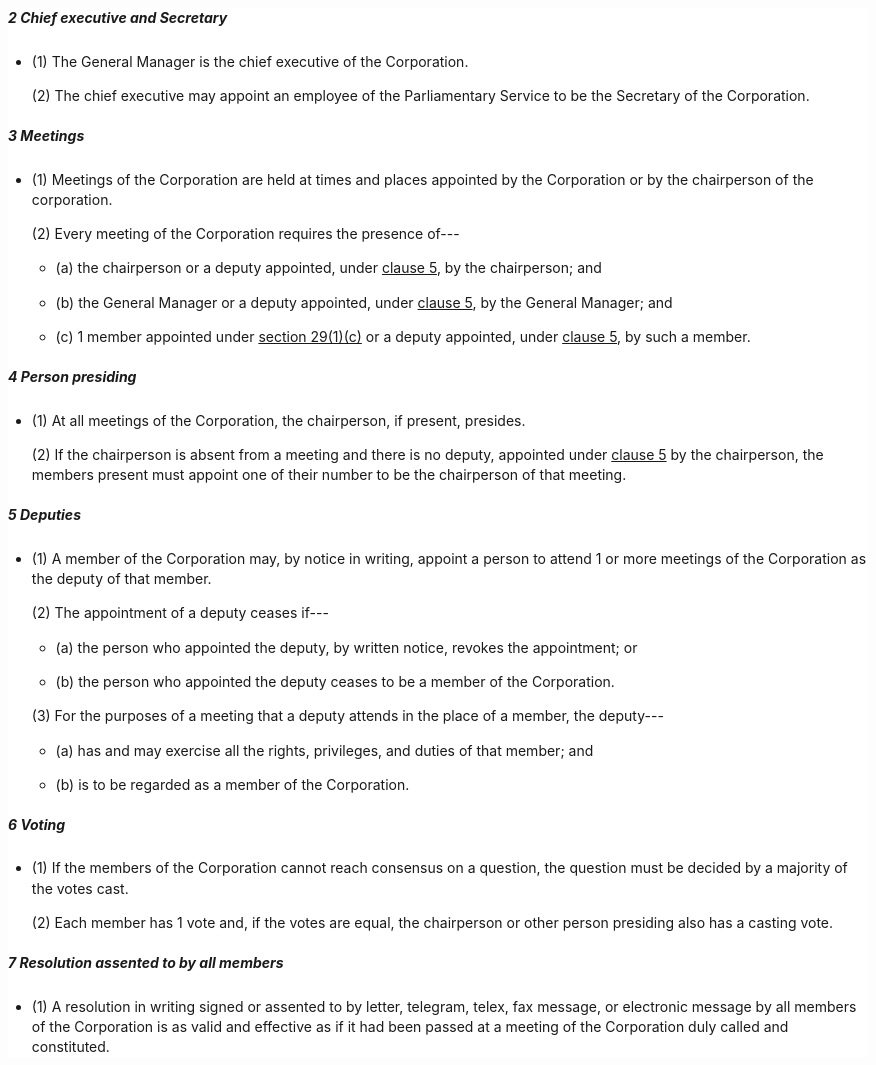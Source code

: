 ##### 2 Chief executive and Secretary
    
*   (1) The General Manager is the chief executive of the Corporation.
    
    (2) The chief executive may appoint an employee of the Parliamentary Service to be the Secretary of the Corporation.

##### 3 Meetings
    
*   (1) Meetings of the Corporation are held at times and places appointed by the Corporation or by the chairperson of the corporation.
    
    (2) Every meeting of the Corporation requires the presence of---
        
    *   (a) the chairperson or a deputy appointed, under [clause 5][143], by the chairperson; and
    
    *   (b) the General Manager or a deputy appointed, under [clause 5][143], by the General Manager; and
    
    *   (c) 1 member appointed under [section 29(1)(c)][51] or a deputy appointed, under [clause 5][143], by such a member.
    
    

##### 4 Person presiding
    
*   (1) At all meetings of the Corporation, the chairperson, if present, presides.
    
    (2) If the chairperson is absent from a meeting and there is no deputy, appointed under [clause 5][143] by the chairperson, the members present must appoint one of their number to be the chairperson of that meeting.

##### 5 Deputies
    
*   (1) A member of the Corporation may, by notice in writing, appoint a person to attend 1 or more meetings of the Corporation as the deputy of that member.
    
    (2) The appointment of a deputy ceases if---
        
    *   (a) the person who appointed the deputy, by written notice, revokes the appointment; or
    
    *   (b) the person who appointed the deputy ceases to be a member of the Corporation.
    
    (3) For the purposes of a meeting that a deputy attends in the place of a member, the deputy---
        
    *   (a) has and may exercise all the rights, privileges, and duties of that member; and
    
    *   (b) is to be regarded as a member of the Corporation.
    
    

##### 6 Voting
    
*   (1) If the members of the Corporation cannot reach consensus on a question, the question must be decided by a majority of the votes cast.
    
    (2) Each member has 1 vote and, if the votes are equal, the chairperson or other person presiding also has a casting vote.

##### 7 Resolution assented to by all members
    
*   (1) A resolution in writing signed or assented to by letter, telegram, telex, fax message, or electronic message by all members of the Corporation is as valid and effective as if it had been passed at a meeting of the Corporation duly called and constituted.
    

[0]: http://www.legislation.govt.nz/act/public/2000/0017/latest/link.aspx?id=DLM2998524
[1]: http://www.legislation.govt.nz/act/public/2000/0017/latest/whole.html#DLM55843
[2]: http://www.legislation.govt.nz/act/public/2000/0017/latest/whole.html#DLM55844
[3]: http://www.legislation.govt.nz/act/public/2000/0017/latest/whole.html#DLM55845
[4]: http://www.legislation.govt.nz/act/public/2000/0017/latest/whole.html#DLM3517600
[5]: http://www.legislation.govt.nz/act/public/2000/0017/latest/whole.html#DLM55846
[6]: http://www.legislation.govt.nz/act/public/2000/0017/latest/whole.html#DLM3519015
[7]: http://www.legislation.govt.nz/act/public/2000/0017/latest/whole.html#DLM3519017
[8]: http://www.legislation.govt.nz/act/public/2000/0017/latest/whole.html#DLM3519020
[9]: http://www.legislation.govt.nz/act/public/2000/0017/latest/whole.html#DLM3519021
[10]: http://www.legislation.govt.nz/act/public/2000/0017/latest/whole.html#DLM3519022
[11]: http://www.legislation.govt.nz/act/public/2000/0017/latest/whole.html#DLM3519034
[12]: http://www.legislation.govt.nz/act/public/2000/0017/latest/whole.html#DLM55879
[13]: http://www.legislation.govt.nz/act/public/2000/0017/latest/whole.html#DLM55880
[14]: http://www.legislation.govt.nz/act/public/2000/0017/latest/whole.html#DLM55881
[15]: http://www.legislation.govt.nz/act/public/2000/0017/latest/whole.html#DLM55882
[16]: http://www.legislation.govt.nz/act/public/2000/0017/latest/whole.html#DLM55883
[17]: http://www.legislation.govt.nz/act/public/2000/0017/latest/whole.html#DLM55884
[18]: http://www.legislation.govt.nz/act/public/2000/0017/latest/whole.html#DLM55885
[19]: http://www.legislation.govt.nz/act/public/2000/0017/latest/whole.html#DLM55886
[20]: http://www.legislation.govt.nz/act/public/2000/0017/latest/whole.html#DLM1509601
[21]: http://www.legislation.govt.nz/act/public/2000/0017/latest/whole.html#DLM1509602
[22]: http://www.legislation.govt.nz/act/public/2000/0017/latest/whole.html#DLM1509603
[23]: http://www.legislation.govt.nz/act/public/2000/0017/latest/whole.html#DLM1509604
[24]: http://www.legislation.govt.nz/act/public/2000/0017/latest/whole.html#DLM55887
[25]: http://www.legislation.govt.nz/act/public/2000/0017/latest/whole.html#DLM55888
[26]: http://www.legislation.govt.nz/act/public/2000/0017/latest/whole.html#DLM55889
[27]: http://www.legislation.govt.nz/act/public/2000/0017/latest/whole.html#DLM55890
[28]: http://www.legislation.govt.nz/act/public/2000/0017/latest/whole.html#DLM55891
[29]: http://www.legislation.govt.nz/act/public/2000/0017/latest/whole.html#DLM55892
[30]: http://www.legislation.govt.nz/act/public/2000/0017/latest/whole.html#DLM55893
[31]: http://www.legislation.govt.nz/act/public/2000/0017/latest/whole.html#DLM55894
[32]: http://www.legislation.govt.nz/act/public/2000/0017/latest/whole.html#DLM55895
[33]: http://www.legislation.govt.nz/act/public/2000/0017/latest/whole.html#DLM55896
[34]: http://www.legislation.govt.nz/act/public/2000/0017/latest/whole.html#DLM55897
[35]: http://www.legislation.govt.nz/act/public/2000/0017/latest/whole.html#DLM55898
[36]: http://www.legislation.govt.nz/act/public/2000/0017/latest/whole.html#DLM55899
[37]: http://www.legislation.govt.nz/act/public/2000/0017/latest/whole.html#DLM56300
[38]: http://www.legislation.govt.nz/act/public/2000/0017/latest/whole.html#DLM56301
[39]: http://www.legislation.govt.nz/act/public/2000/0017/latest/whole.html#DLM56302
[40]: http://www.legislation.govt.nz/act/public/2000/0017/latest/whole.html#DLM56303
[41]: http://www.legislation.govt.nz/act/public/2000/0017/latest/whole.html#DLM56304
[42]: http://www.legislation.govt.nz/act/public/2000/0017/latest/whole.html#DLM56305
[43]: http://www.legislation.govt.nz/act/public/2000/0017/latest/whole.html#DLM56306
[44]: http://www.legislation.govt.nz/act/public/2000/0017/latest/whole.html#DLM56307
[45]: http://www.legislation.govt.nz/act/public/2000/0017/latest/whole.html#DLM56308
[46]: http://www.legislation.govt.nz/act/public/2000/0017/latest/whole.html#DLM56309
[47]: http://www.legislation.govt.nz/act/public/2000/0017/latest/whole.html#DLM56310
[48]: http://www.legislation.govt.nz/act/public/2000/0017/latest/whole.html#DLM56311
[49]: http://www.legislation.govt.nz/act/public/2000/0017/latest/whole.html#DLM56312
[50]: http://www.legislation.govt.nz/act/public/2000/0017/latest/whole.html#DLM56313
[51]: http://www.legislation.govt.nz/act/public/2000/0017/latest/whole.html#DLM56314
[52]: http://www.legislation.govt.nz/act/public/2000/0017/latest/whole.html#DLM56315
[53]: http://www.legislation.govt.nz/act/public/2000/0017/latest/whole.html#DLM56316
[54]: http://www.legislation.govt.nz/act/public/2000/0017/latest/whole.html#DLM56317
[55]: http://www.legislation.govt.nz/act/public/2000/0017/latest/whole.html#DLM56318
[56]: http://www.legislation.govt.nz/act/public/2000/0017/latest/whole.html#DLM56319
[57]: http://www.legislation.govt.nz/act/public/2000/0017/latest/whole.html#DLM56320
[58]: http://www.legislation.govt.nz/act/public/2000/0017/latest/whole.html#DLM56321
[59]: http://www.legislation.govt.nz/act/public/2000/0017/latest/whole.html#DLM56322
[60]: http://www.legislation.govt.nz/act/public/2000/0017/latest/whole.html#DLM3519038
[61]: http://www.legislation.govt.nz/act/public/2000/0017/latest/whole.html#DLM3519039
[62]: http://www.legislation.govt.nz/act/public/2000/0017/latest/whole.html#DLM56323
[63]: http://www.legislation.govt.nz/act/public/2000/0017/latest/whole.html#DLM56324
[64]: http://www.legislation.govt.nz/act/public/2000/0017/latest/whole.html#DLM56325
[65]: http://www.legislation.govt.nz/act/public/2000/0017/latest/whole.html#DLM56326
[66]: http://www.legislation.govt.nz/act/public/2000/0017/latest/whole.html#DLM56327
[67]: http://www.legislation.govt.nz/act/public/2000/0017/latest/whole.html#DLM56328
[68]: http://www.legislation.govt.nz/act/public/2000/0017/latest/whole.html#DLM56329
[69]: http://www.legislation.govt.nz/act/public/2000/0017/latest/whole.html#DLM56330
[70]: http://www.legislation.govt.nz/act/public/2000/0017/latest/whole.html#DLM56356
[71]: http://www.legislation.govt.nz/act/public/2000/0017/latest/whole.html#DLM56370
[72]: http://www.legislation.govt.nz/act/public/2000/0017/latest/whole.html#DLM56372
[73]: http://www.legislation.govt.nz/act/public/2000/0017/latest/whole.html#DLM56384
[74]: http://www.legislation.govt.nz/act/public/2000/0017/latest/link.aspx?id=DLM3381601
[75]: http://www.legislation.govt.nz/act/public/2000/0017/latest/link.aspx?id=DLM129117
[76]: http://www.legislation.govt.nz/act/public/2000/0017/latest/link.aspx?id=DLM3486918
[77]: http://www.legislation.govt.nz/act/public/2000/0017/latest/link.aspx?id=DLM2926330
[78]: http://www.legislation.govt.nz/act/public/2000/0017/latest/link.aspx?id=DLM4034231
[79]: http://www.legislation.govt.nz/act/public/2000/0017/latest/link.aspx?id=DLM3486924
[80]: http://www.legislation.govt.nz/act/public/2000/0017/latest/link.aspx?id=DLM3130808
[81]: http://www.legislation.govt.nz/act/public/2000/0017/latest/link.aspx?id=DLM4034625
[82]: http://www.legislation.govt.nz/act/public/2000/0017/latest/link.aspx?id=DLM3130823
[83]: http://www.legislation.govt.nz/act/public/2000/0017/latest/link.aspx?id=DLM4034282
[84]: http://www.legislation.govt.nz/act/public/2000/0017/latest/link.aspx?id=DLM4034290
[85]: http://www.legislation.govt.nz/act/public/2000/0017/latest/link.aspx?id=DLM317192
[86]: http://www.legislation.govt.nz/act/public/2000/0017/latest/link.aspx?id=DLM4034299
[87]: http://www.legislation.govt.nz/act/public/2000/0017/latest/link.aspx?id=DLM4034630
[88]: http://www.legislation.govt.nz/act/public/2000/0017/latest/link.aspx?id=DLM3486970
[89]: http://www.legislation.govt.nz/act/public/2000/0017/latest/link.aspx?id=DLM2926341
[90]: http://www.legislation.govt.nz/act/public/2000/0017/latest/link.aspx?id=DLM4034631
[91]: http://www.legislation.govt.nz/act/public/2000/0017/latest/link.aspx?id=DLM3381605
[92]: http://www.legislation.govt.nz/act/public/2000/0017/latest/link.aspx?id=DLM4034633
[93]: http://www.legislation.govt.nz/act/public/2000/0017/latest/link.aspx?id=DLM4034278
[94]: http://www.legislation.govt.nz/act/public/2000/0017/latest/link.aspx?id=DLM4034634
[95]: http://www.legislation.govt.nz/act/public/2000/0017/latest/link.aspx?id=DLM4034609
[96]: http://www.legislation.govt.nz/act/public/2000/0017/latest/link.aspx?id=DLM4034613
[97]: http://www.legislation.govt.nz/act/public/2000/0017/latest/link.aspx?id=DLM4034635
[98]: http://www.legislation.govt.nz/act/public/2000/0017/latest/link.aspx?id=DLM4034637
[99]: http://www.legislation.govt.nz/act/public/2000/0017/latest/link.aspx?id=DLM4034285
[100]: http://www.legislation.govt.nz/act/public/2000/0017/latest/link.aspx?id=DLM129548
[101]: http://www.legislation.govt.nz/act/public/2000/0017/latest/link.aspx?id=DLM4034638
[102]: http://www.legislation.govt.nz/act/public/2000/0017/latest/link.aspx?id=DLM4034639
[103]: http://www.legislation.govt.nz/act/public/2000/0017/latest/link.aspx?id=DLM392268
[104]: http://www.legislation.govt.nz/act/public/2000/0017/latest/link.aspx?id=DLM4034640
[105]: http://www.legislation.govt.nz/act/public/2000/0017/latest/link.aspx?id=DLM4034641
[106]: http://www.legislation.govt.nz/act/public/2000/0017/latest/link.aspx?id=DLM45426
[107]: http://www.legislation.govt.nz/act/public/2000/0017/latest/link.aspx?id=DLM2997643
[108]: http://www.legislation.govt.nz/act/public/2000/0017/latest/link.aspx?id=DLM2998633
[109]: http://www.legislation.govt.nz/act/public/2000/0017/latest/link.aspx?id=DLM36926
[110]: http://www.legislation.govt.nz/act/public/2000/0017/latest/link.aspx?id=DLM160808
[111]: http://www.legislation.govt.nz/act/public/2000/0017/latest/link.aspx?id=DLM3381607
[112]: http://www.legislation.govt.nz/act/public/2000/0017/latest/link.aspx?id=DLM431296
[113]: http://www.legislation.govt.nz/act/public/2000/0017/latest/link.aspx?id=DLM16452
[114]: http://www.legislation.govt.nz/act/public/2000/0017/latest/link.aspx?id=DLM64790
[115]: http://www.legislation.govt.nz/act/public/2000/0017/latest/link.aspx?id=DLM163164
[116]: http://www.legislation.govt.nz/act/public/2000/0017/latest/link.aspx?id=DLM31458
[117]: http://www.legislation.govt.nz/act/public/2000/0017/latest/link.aspx?id=DLM15636
[118]: http://www.legislation.govt.nz/act/public/2000/0017/latest/link.aspx?id=DLM135671
[119]: http://www.legislation.govt.nz/act/public/2000/0017/latest/link.aspx?id=DLM167443
[120]: http://www.legislation.govt.nz/act/public/2000/0017/latest/whole.html#DLM56337
[121]: http://www.legislation.govt.nz/act/public/2000/0017/latest/link.aspx?id=DLM135674
[122]: http://www.legislation.govt.nz/act/public/2000/0017/latest/link.aspx?id=DLM129718
[123]: http://www.legislation.govt.nz/act/public/2000/0017/latest/link.aspx?id=DLM129760
[124]: http://www.legislation.govt.nz/act/public/2000/0017/latest/link.aspx?id=DLM130329
[125]: http://www.legislation.govt.nz/act/public/2000/0017/latest/link.aspx?id=DLM129109
[126]: http://www.legislation.govt.nz/act/public/2000/0017/latest/whole.html#DLM56352
[127]: http://www.legislation.govt.nz/act/public/2000/0017/latest/link.aspx?id=DLM129766
[128]: http://www.legislation.govt.nz/act/public/2000/0017/latest/link.aspx?id=DLM58316
[129]: http://www.legislation.govt.nz/act/public/2000/0017/latest/link.aspx?id=DLM329199
[130]: http://www.legislation.govt.nz/act/public/2000/0017/latest/whole.html#DLM56342
[131]: http://www.legislation.govt.nz/act/public/2000/0017/latest/link.aspx?id=DLM446000
[132]: http://www.legislation.govt.nz/act/public/2000/0017/latest/link.aspx?id=DLM88548
[133]: http://www.legislation.govt.nz/act/public/2000/0017/latest/link.aspx?id=DLM88957
[134]: http://www.legislation.govt.nz/act/public/2000/0017/latest/link.aspx?id=DLM129446
[135]: http://www.legislation.govt.nz/act/public/2000/0017/latest/link.aspx?id=DLM135683
[136]: http://www.legislation.govt.nz/act/public/2000/0017/latest/link.aspx?id=DLM5205916
[137]: http://www.legislation.govt.nz/act/public/2000/0017/latest/link.aspx?id=DLM161614
[138]: http://www.legislation.govt.nz/act/public/2000/0017/latest/link.aspx?id=DLM328867
[139]: http://www.legislation.govt.nz/act/public/2000/0017/latest/link.aspx?id=DLM5328665
[140]: http://www.legislation.govt.nz/act/public/2000/0017/latest/whole.html#DLM56364
[141]: http://www.legislation.govt.nz/act/public/2000/0017/latest/whole.html#DLM56362
[142]: http://www.legislation.govt.nz/act/public/2000/0017/latest/whole.html#DLM56363
[143]: http://www.legislation.govt.nz/act/public/2000/0017/latest/whole.html#DLM56377
[144]: http://www.legislation.govt.nz/act/public/2000/0017/latest/link.aspx?id=DLM324229
[145]: http://www.legislation.govt.nz/act/public/2000/0017/latest/link.aspx?id=DLM320845
[146]: http://www.legislation.govt.nz/act/public/2000/0017/latest/link.aspx?id=DLM136118
[147]: http://www.legislation.govt.nz/act/public/2000/0017/latest/link.aspx?id=DLM94264
[148]: http://www.legislation.govt.nz/act/public/2000/0017/latest/link.aspx?id=DLM430404
[149]: http://www.legislation.govt.nz/act/public/2000/0017/latest/link.aspx?id=DLM36915
[150]: http://www.legislation.govt.nz/act/public/2000/0017/latest/link.aspx?id=DLM2998516
[151]: http://www.legislation.govt.nz/act/public/2000/0017/latest/link.aspx?id=DLM2998515
[152]: http://www.legislation.govt.nz/act/public/2000/0017/latest/link.aspx?id=DLM2998532
[153]: http://www.pco.parliament.govt.nz/editorial-conventions/
[154]: http://www.legislation.govt.nz/act/public/2000/0017/latest/link.aspx?id=DLM3130800